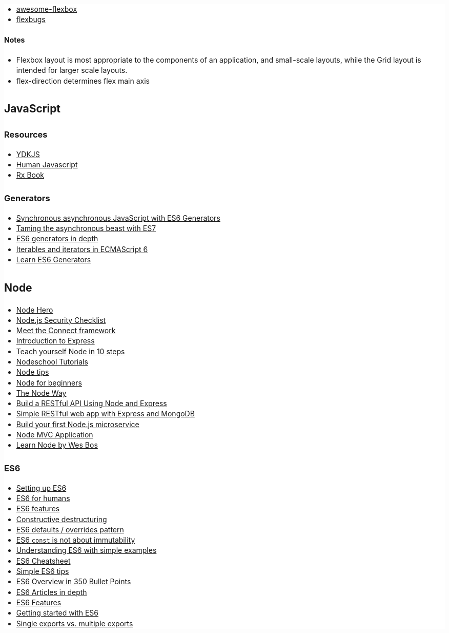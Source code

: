 * [awesome-flexbox](https://github.com/afonsopacifer/awesome-flexbox)
* [flexbugs](https://github.com/philipwalton/flexbugs)

#### Notes

* Flexbox layout is most appropriate to the components of an application, and small-scale layouts, while the Grid layout is intended for larger scale layouts.
* flex-direction determines flex main axis

## JavaScript

### Resources

* [YDKJS](https://github.com/getify/You-Dont-Know-JS)
* [Human Javascript](http://humanjavascript.com/)
* [Rx Book](http://xgrommx.github.io/rx-book/)

### Generators

* [Synchronous asynchronous JavaScript with ES6 Generators](http://chrisbuttery.com/articles/synchronous-asynchronous-javascript-with-es6-generators/)
* [Taming the asynchronous beast with ES7](http://pouchdb.com/2015/03/05/taming-the-async-beast-with-es7.html)
* [ES6 generators in depth](http://www.2ality.com/2015/03/es6-generators.html)
* [Iterables and iterators in ECMAScript 6](http://www.2ality.com/2015/02/es6-iteration.html)
* [Learn ES6 Generators](https://github.com/isRuslan/learn-generators)

## Node

* [Node Hero](https://blog.risingstack.com/node-hero-tutorial-getting-started-with-node-js/)
* [Node.js Security Checklist](https://blog.risingstack.com/node-js-security-checklist/)
* [Meet the Connect framework](http://code.tutsplus.com/tutorials/meet-the-connect-framework--net-31220)
* [Introduction to Express](http://code.tutsplus.com/tutorials/introduction-to-express--net-33367)
* [Teach yourself Node in 10 steps](https://ponyfoo.com/articles/teach-yourself-nodejs-in-10-steps)
* [Nodeschool Tutorials](http://nodeschool.io/#workshoppers)
* [Node tips](https://medium.com/@faisalabid/7-tips-for-a-node-js-padawan-e7c0b0e5ce3c#.ajidfbj5v)
* [Node for beginners](https://github.com/rockbot/node-for-beginners)
* [The Node Way](http://thenodeway.io/)
* [Build a RESTful API Using Node and Express](https://scotch.io/tutorials/build-a-restful-api-using-node-and-express-4)
* [Simple RESTful web app with Express and MongoDB](http://cwbuecheler.com/web/tutorials/2014/restful-web-app-node-express-mongodb/)
* [Build your first Node.js microservice](http://mxstbr.blog/2017/01/your-first-node-microservice/)
* [Node MVC Application](https://www.sitepoint.com/node-js-mvc-application/)
* [Learn Node by Wes Bos](https://learnnode.com/)

### ES6

* [Setting up ES6](https://leanpub.com/setting-up-es6/read)
* [ES6 for humans](https://github.com/metagrover/ES6-for-humans)
* [ES6 features](https://github.com/lukehoban/es6features)
* [Constructive destructuring](http://krasimirtsonev.com/blog/article/constructive-destructuring-es6-assignment)
* [ES6 defaults / overrides pattern](https://gist.github.com/ericelliott/f3c2a53a1d4100539f71)
* [ES6 `const` is not about immutability](https://mathiasbynens.be/notes/es6-const)
* [Understanding ES6 with simple examples](https://github.com/sgaurav/understanding-es6)
* [ES6 Cheatsheet](https://github.com/DrkSephy/es6-cheatsheet)
* [Simple ES6 tips](https://gist.github.com/getify/2b53198906d320abe650)
* [ES6 Overview in 350 Bullet Points](https://github.com/bevacqua/es6)
* [ES6 Articles in depth](https://ponyfoo.com/articles/tagged/es6-in-depth)
* [ES6 Features](http://es6-features.org/)
* [Getting started with ES6](http://www.2ality.com/2015/08/getting-started-es6.html)
* [Single exports vs. multiple exports](http://www.2ality.com/2015/12/babel-commonjs.html)